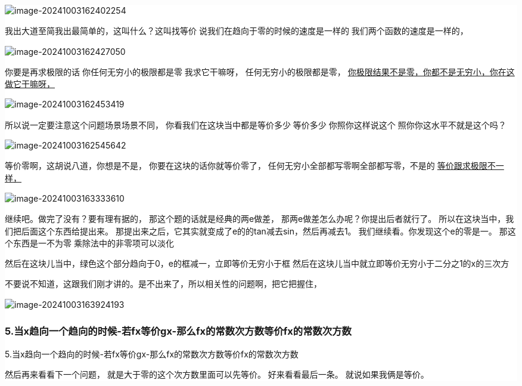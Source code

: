 ![image-20241003162402254](/Users/yuebinghui/Documents/program/github/note/images/image-20241003162402254.png)

我出大道至简我出最简单的，这叫什么？这叫找等价
说我们在趋向于零的时候的速度是一样的
我们两个函数的速度是一样的，

![image-20241003162427050](/Users/yuebinghui/Documents/program/github/note/images/image-20241003162427050.png)

你要是再求极限的话
你任何无穷小的极限都是零
我求它干嘛呀，
任何无穷小的极限都是零，
<u>你极限结果不是零，你都不是无穷小，你在这做它干嘛呀，</u>

![image-20241003162453419](/Users/yuebinghui/Documents/program/github/note/images/image-20241003162453419.png)

所以说一定要注意这个问题场景场景不同，
你看我们在这块当中都是等价多少
等价多少
你照你这样说这个
照你你这水平不就是这个吗？

![image-20241003162545642](/Users/yuebinghui/Documents/program/github/note/images/image-20241003162545642.png)

等价零啊，这胡说八道，你想是不是，
你要在这块的话你就等价零了，
任何无穷小全部都写零啊全部都写零，不是的
<u>等价跟求极限不一样，</u>

![image-20241003163333610](/Users/yuebinghui/Documents/program/github/note/images/image-20241003163333610.png)

继续吧。做完了没有？要有理有据的，
那这个题的话就是经典的两e做差，
那两e做差怎么办呢？你提出后者就行了。
所以在这块当中，我们把后面这个东西给提出来。
那提出来之后，它其实就变成了e的的tan减去sin，然后再减去1。
我们继续看。你发现这个e的零是一。
那这个东西是一不为零
乘除法中的非零项可以淡化

然后在这块儿当中，绿色这个部分趋向于0，e的框减一，立即等价无穷小于框
然后在这块儿当中就立即等价无穷小于二分之1的x的三次方

不要说不知道，这跟我们刚才讲的。是不出来了，所以相关性的问题啊，把它把握住，

![image-20241003163924193](/Users/yuebinghui/Documents/program/github/note/images/image-20241003163924193.png)

### 5.当x趋向一个趋向的时候-若fx等价gx-那么fx的常数次方数等价fx的常数次方数

<a id="5.当x趋向一个趋向的时候-若fx等价gx-那么fx的常数次方数等价fx的常数次方数">5.当x趋向一个趋向的时候-若fx等价gx-那么fx的常数次方数等价fx的常数次方数</a>

然后再来看看下一个问题，
就是大于零的这个次方数里面可以先等价。 
好来看看最后一条。
就说如果我俩是等价。
